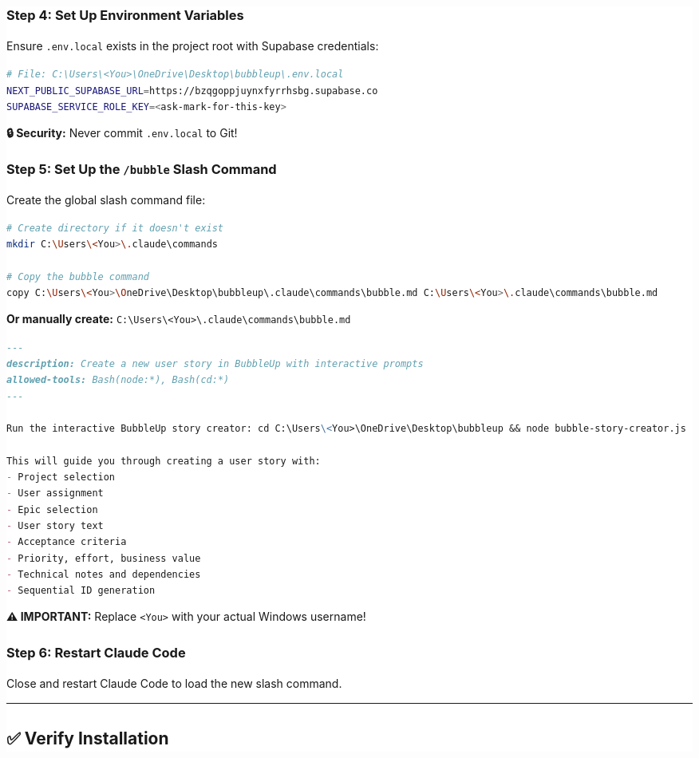 ### Step 4: Set Up Environment Variables

Ensure `.env.local` exists in the project root with Supabase credentials:

```bash
# File: C:\Users\<You>\OneDrive\Desktop\bubbleup\.env.local
NEXT_PUBLIC_SUPABASE_URL=https://bzqgoppjuynxfyrrhsbg.supabase.co
SUPABASE_SERVICE_ROLE_KEY=<ask-mark-for-this-key>
```

**🔒 Security:** Never commit `.env.local` to Git!

### Step 5: Set Up the `/bubble` Slash Command

Create the global slash command file:

```bash
# Create directory if it doesn't exist
mkdir C:\Users\<You>\.claude\commands

# Copy the bubble command
copy C:\Users\<You>\OneDrive\Desktop\bubbleup\.claude\commands\bubble.md C:\Users\<You>\.claude\commands\bubble.md
```

**Or manually create:** `C:\Users\<You>\.claude\commands\bubble.md`

```markdown
---
description: Create a new user story in BubbleUp with interactive prompts
allowed-tools: Bash(node:*), Bash(cd:*)
---

Run the interactive BubbleUp story creator: cd C:\Users\<You>\OneDrive\Desktop\bubbleup && node bubble-story-creator.js

This will guide you through creating a user story with:
- Project selection
- User assignment
- Epic selection
- User story text
- Acceptance criteria
- Priority, effort, business value
- Technical notes and dependencies
- Sequential ID generation
```

**⚠️ IMPORTANT:** Replace `<You>` with your actual Windows username!

### Step 6: Restart Claude Code

Close and restart Claude Code to load the new slash command.

---

## ✅ Verify Installation
